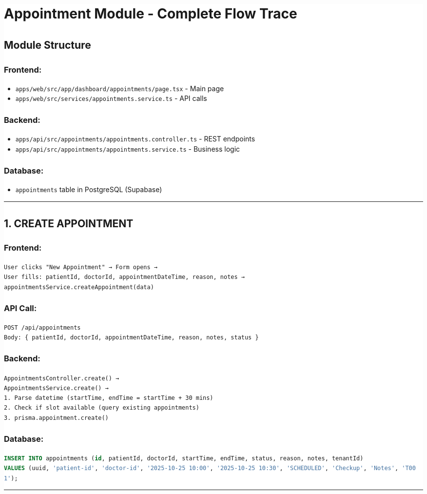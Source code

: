 # Appointment Module - Complete Flow Trace

## Module Structure

### Frontend:
- `apps/web/src/app/dashboard/appointments/page.tsx` - Main page
- `apps/web/src/services/appointments.service.ts` - API calls

### Backend:
- `apps/api/src/appointments/appointments.controller.ts` - REST endpoints
- `apps/api/src/appointments/appointments.service.ts` - Business logic

### Database:
- `appointments` table in PostgreSQL (Supabase)

---

## 1. CREATE APPOINTMENT

### Frontend:
```
User clicks "New Appointment" → Form opens →
User fills: patientId, doctorId, appointmentDateTime, reason, notes →
appointmentsService.createAppointment(data)
```

### API Call:
```
POST /api/appointments
Body: { patientId, doctorId, appointmentDateTime, reason, notes, status }
```

### Backend:
```
AppointmentsController.create() →
AppointmentsService.create() →
1. Parse datetime (startTime, endTime = startTime + 30 mins)
2. Check if slot available (query existing appointments)
3. prisma.appointment.create()
```

### Database:
```sql
INSERT INTO appointments (id, patientId, doctorId, startTime, endTime, status, reason, notes, tenantId)
VALUES (uuid, 'patient-id', 'doctor-id', '2025-10-25 10:00', '2025-10-25 10:30', 'SCHEDULED', 'Checkup', 'Notes', 'T001');
```

---